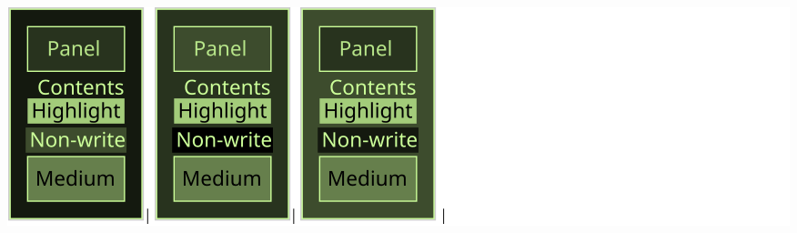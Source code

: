 [![Preview of the theme grey1-ccff99.](previews/grey1-ccff99.svg)](sheets/grey1-ccff99.css)| [![Preview of the theme grey2-ccff99.](previews/grey2-ccff99.svg)](sheets/grey2-ccff99.css)| [![Preview of the theme grey3-ccff99.](previews/grey3-ccff99.svg)](sheets/grey3-ccff99.css) |
